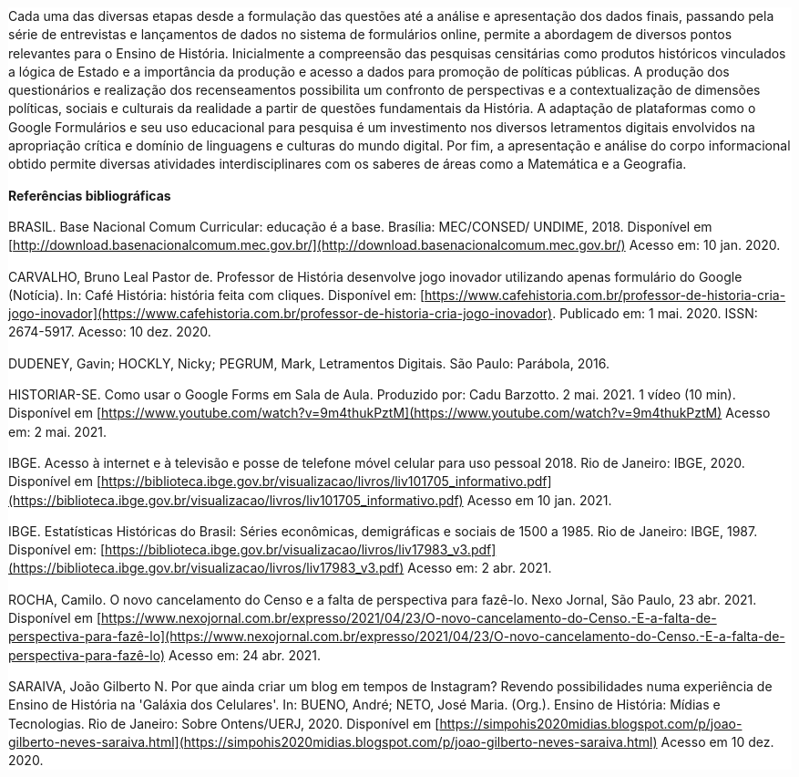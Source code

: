 Cada uma das diversas etapas desde a formulação das questões até a análise e apresentação dos dados finais, passando pela série de entrevistas e lançamentos de dados no sistema de formulários online, permite a abordagem de diversos pontos relevantes para o Ensino de História. Inicialmente a compreensão das pesquisas censitárias como produtos históricos vinculados a lógica de Estado e a importância da produção e acesso a dados para promoção de políticas públicas. A produção dos questionários e realização dos recenseamentos possibilita um confronto de perspectivas e a contextualização de dimensões políticas, sociais e culturais da realidade a partir de questões fundamentais da História. A adaptação de plataformas como o Google Formulários e seu uso educacional para pesquisa é um investimento nos diversos letramentos digitais envolvidos na apropriação crítica e domínio de linguagens e culturas do mundo digital. Por fim, a apresentação e análise do corpo informacional obtido permite diversas atividades interdisciplinares com os saberes de áreas como a Matemática e a Geografia.

**Referências bibliográficas**

BRASIL. Base Nacional Comum Curricular: educação é a base. Brasília: MEC/CONSED/ UNDIME, 2018. Disponível em [http://download.basenacionalcomum.mec.gov.br/](http://download.basenacionalcomum.mec.gov.br/) Acesso em: 10 jan. 2020.

CARVALHO, Bruno Leal Pastor de. Professor de História desenvolve jogo inovador utilizando apenas formulário do Google (Notícia). In: Café História: história feita com cliques. Disponível em: [https://www.cafehistoria.com.br/professor-de-historia-cria-jogo-inovador](https://www.cafehistoria.com.br/professor-de-historia-cria-jogo-inovador). Publicado em: 1 mai. 2020. ISSN: 2674-5917. Acesso: 10 dez. 2020.

DUDENEY, Gavin; HOCKLY, Nicky; PEGRUM, Mark, Letramentos Digitais. São Paulo: Parábola, 2016.

HISTORIAR-SE. Como usar o Google Forms em Sala de Aula. Produzido por: Cadu Barzotto. 2 mai. 2021. 1 vídeo (10 min). Disponível em [https://www.youtube.com/watch?v=9m4thukPztM](https://www.youtube.com/watch?v=9m4thukPztM) Acesso em: 2 mai. 2021.

IBGE. Acesso à internet e à televisão e posse de telefone móvel celular para uso pessoal 2018. Rio de Janeiro: IBGE, 2020. Disponível em [https://biblioteca.ibge.gov.br/visualizacao/livros/liv101705_informativo.pdf](https://biblioteca.ibge.gov.br/visualizacao/livros/liv101705_informativo.pdf) Acesso em 10 jan. 2021.

IBGE. Estatísticas Históricas do Brasil: Séries econômicas, demigráficas e sociais de 1500 a 1985. Rio de Janeiro: IBGE, 1987. Disponível em: [https://biblioteca.ibge.gov.br/visualizacao/livros/liv17983_v3.pdf](https://biblioteca.ibge.gov.br/visualizacao/livros/liv17983_v3.pdf) Acesso em: 2 abr. 2021.

ROCHA, Camilo. O novo cancelamento do Censo e a falta de perspectiva para fazê-lo. Nexo Jornal, São Paulo, 23 abr. 2021. Disponível em [https://www.nexojornal.com.br/expresso/2021/04/23/O-novo-cancelamento-do-Censo.-E-a-falta-de-perspectiva-para-fazê-lo](https://www.nexojornal.com.br/expresso/2021/04/23/O-novo-cancelamento-do-Censo.-E-a-falta-de-perspectiva-para-fazê-lo) Acesso em: 24 abr. 2021.

SARAIVA, João Gilberto N. Por que ainda criar um blog em tempos de Instagram? Revendo possibilidades numa experiência de Ensino de História na 'Galáxia dos Celulares'. In: BUENO, André; NETO, José Maria. (Org.). Ensino de História: Mídias e Tecnologias. Rio de Janeiro: Sobre Ontens/UERJ, 2020. Disponível em [https://simpohis2020midias.blogspot.com/p/joao-gilberto-neves-saraiva.html](https://simpohis2020midias.blogspot.com/p/joao-gilberto-neves-saraiva.html) Acesso em 10 dez. 2020. 

